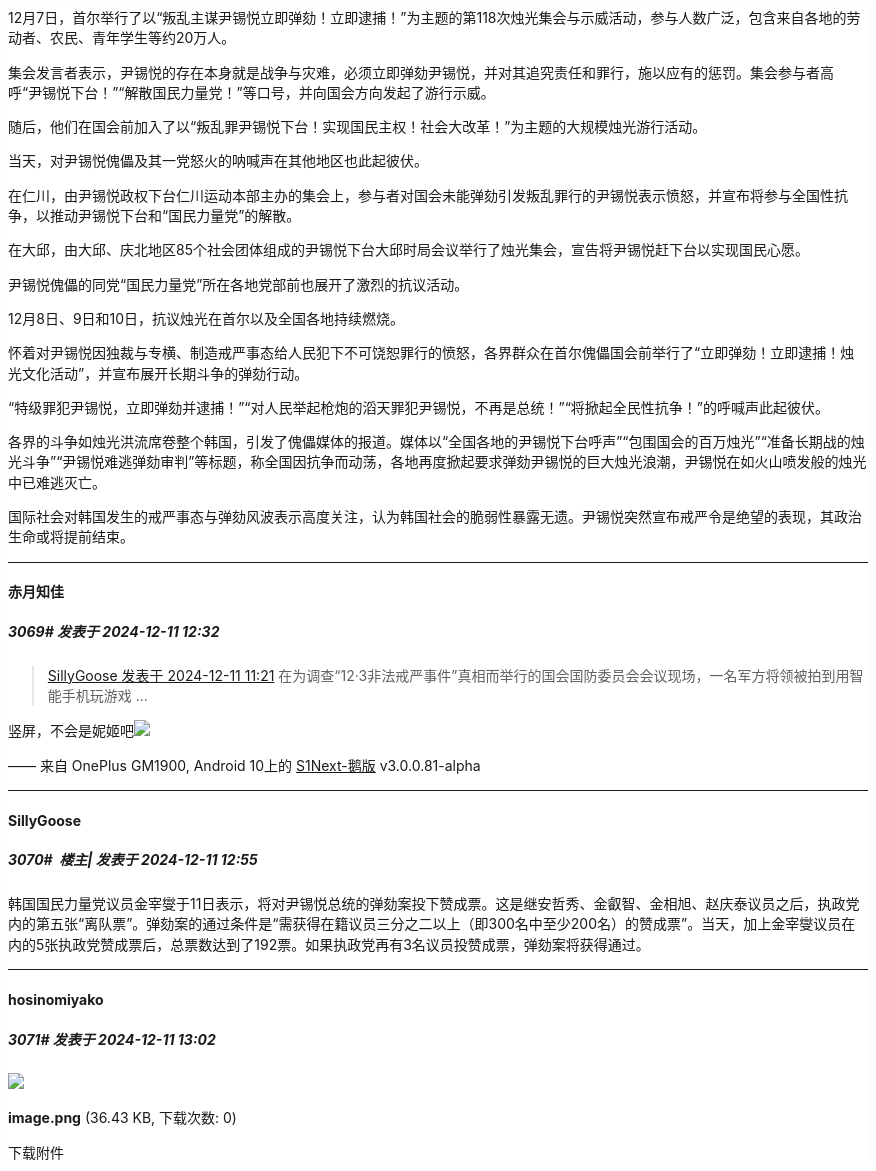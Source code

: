 12月7日，首尔举行了以“叛乱主谋尹锡悦立即弹劾！立即逮捕！”为主题的第118次烛光集会与示威活动，参与人数广泛，包含来自各地的劳动者、农民、青年学生等约20万人。

集会发言者表示，尹锡悦的存在本身就是战争与灾难，必须立即弹劾尹锡悦，并对其追究责任和罪行，施以应有的惩罚。集会参与者高呼“尹锡悦下台！”“解散国民力量党！”等口号，并向国会方向发起了游行示威。

随后，他们在国会前加入了以“叛乱罪尹锡悦下台！实现国民主权！社会大改革！”为主题的大规模烛光游行活动。

当天，对尹锡悦傀儡及其一党怒火的呐喊声在其他地区也此起彼伏。

在仁川，由尹锡悦政权下台仁川运动本部主办的集会上，参与者对国会未能弹劾引发叛乱罪行的尹锡悦表示愤怒，并宣布将参与全国性抗争，以推动尹锡悦下台和“国民力量党”的解散。

在大邱，由大邱、庆北地区85个社会团体组成的尹锡悦下台大邱时局会议举行了烛光集会，宣告将尹锡悦赶下台以实现国民心愿。

尹锡悦傀儡的同党“国民力量党”所在各地党部前也展开了激烈的抗议活动。

12月8日、9日和10日，抗议烛光在首尔以及全国各地持续燃烧。

怀着对尹锡悦因独裁与专横、制造戒严事态给人民犯下不可饶恕罪行的愤怒，各界群众在首尔傀儡国会前举行了“立即弹劾！立即逮捕！烛光文化活动”，并宣布展开长期斗争的弹劾行动。

“特级罪犯尹锡悦，立即弹劾并逮捕！”“对人民举起枪炮的滔天罪犯尹锡悦，不再是总统！”“将掀起全民性抗争！”的呼喊声此起彼伏。

各界的斗争如烛光洪流席卷整个韩国，引发了傀儡媒体的报道。媒体以“全国各地的尹锡悦下台呼声”“包围国会的百万烛光”“准备长期战的烛光斗争”“尹锡悦难逃弹劾审判”等标题，称全国因抗争而动荡，各地再度掀起要求弹劾尹锡悦的巨大烛光浪潮，尹锡悦在如火山喷发般的烛光中已难逃灭亡。

国际社会对韩国发生的戒严事态与弹劾风波表示高度关注，认为韩国社会的脆弱性暴露无遗。尹锡悦突然宣布戒严令是绝望的表现，其政治生命或将提前结束。


*****

####  赤月知佳  
##### 3069#       发表于 2024-12-11 12:32

<blockquote><a href="httphttps://bbs.saraba1st.com/2b/forum.php?mod=redirect&amp;goto=findpost&amp;pid=66895325&amp;ptid=2209250" target="_blank">SillyGoose 发表于 2024-12-11 11:21</a>
在为调查“12·3非法戒严事件”真相而举行的国会国防委员会会议现场，一名军方将领被拍到用智能手机玩游戏 ...</blockquote>
竖屏，不会是妮姬吧<img src="https://static.saraba1st.com/image/smiley/face2017/037.png" referrerpolicy="no-referrer">

—— 来自 OnePlus GM1900, Android 10上的 [S1Next-鹅版](https://github.com/ykrank/S1-Next/releases) v3.0.0.81-alpha


*****

####  SillyGoose  
##### 3070#         楼主| 发表于 2024-12-11 12:55

韩国国民力量党议员金宰燮于11日表示，将对尹锡悦总统的弹劾案投下赞成票。这是继安哲秀、金叡智、金相旭、赵庆泰议员之后，执政党内的第五张“离队票”。弹劾案的通过条件是“需获得在籍议员三分之二以上（即300名中至少200名）的赞成票”。当天，加上金宰燮议员在内的5张执政党赞成票后，总票数达到了192票。如果执政党再有3名议员投赞成票，弹劾案将获得通过。


*****

####  hosinomiyako  
##### 3071#       发表于 2024-12-11 13:02

<img src="https://img.saraba1st.com/forum/202412/11/130220zg1zs7l2ga89pwwp.png" referrerpolicy="no-referrer">

<strong>image.png</strong> (36.43 KB, 下载次数: 0)

下载附件
